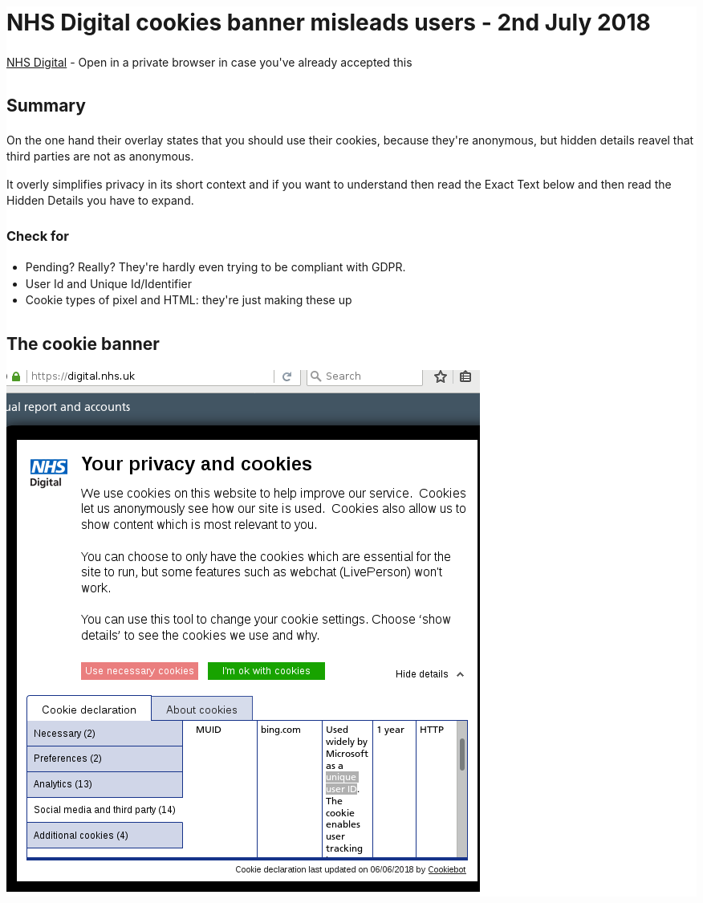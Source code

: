 # NHS Digital cookies banner misleads users - 2nd July 2018
[NHS Digital](https://digital.nhs.uk/) - Open in a private browser in case you've already accepted this

## Summary

On the one hand their overlay states that you should use their cookies, because they're anonymous, but hidden details reavel that third parties are not as anonymous.

It overly simplifies privacy in its short context and if you want to understand then read the Exact Text below and then read the Hidden Details you have to expand.

### Check for
 - Pending? Really? They're hardly even trying to be compliant with GDPR.
 - User Id and Unique Id/Identifier 
 - Cookie types of pixel and HTML: they're just making these up

## The cookie banner

![NHS Cookie Banner](your_privacy_and_cookies_userid.png)
